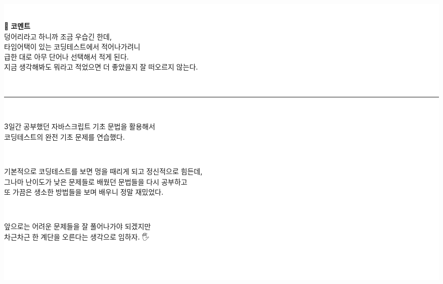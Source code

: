 <br/>

📘 **코멘트**  
덩어리라고 하니까 조금 우습긴 한데,  
타임어택이 있는 코딩테스트에서 적어나가려니  
급한 대로 아무 단어나 선택해서 적게 된다.  
지금 생각해봐도 뭐라고 적었으면 더 좋았을지 잘 떠오르지 않는다.

<br/>

---

<br/>

3일간 공부했던 자바스크립트 기초 문법을 활용해서  
코딩테스트의 완전 기초 문제를 연습했다.

<br/>

기본적으로 코딩테스트를 보면 멍을 때리게 되고 정신적으로 힘든데,  
그나마 난이도가 낮은 문제들로 배웠던 문법들을 다시 공부하고  
또 가끔은 생소한 방법들을 보며 배우니 정말 재밌었다.

<br/>

앞으로는 어려운 문제들을 잘 풀어나가야 되겠지만  
차근차근 한 계단을 오른다는 생각으로 임하자. 🖐

<br/>
<br/>
<br/>
